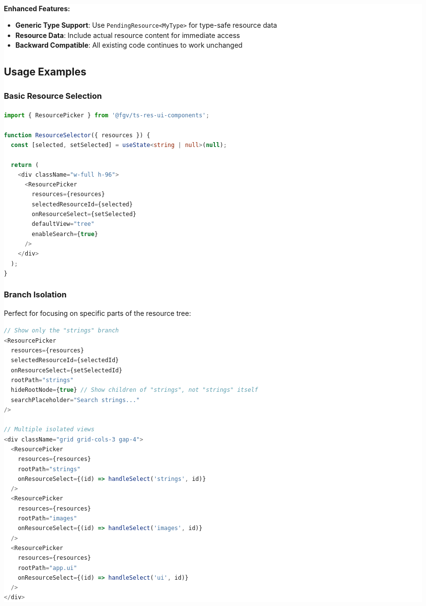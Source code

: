 **Enhanced Features:**
- **Generic Type Support**: Use `PendingResource<MyType>` for type-safe resource data
- **Resource Data**: Include actual resource content for immediate access
- **Backward Compatible**: All existing code continues to work unchanged

## Usage Examples

### Basic Resource Selection

```typescript
import { ResourcePicker } from '@fgv/ts-res-ui-components';

function ResourceSelector({ resources }) {
  const [selected, setSelected] = useState<string | null>(null);

  return (
    <div className="w-full h-96">
      <ResourcePicker
        resources={resources}
        selectedResourceId={selected}
        onResourceSelect={setSelected}
        defaultView="tree"
        enableSearch={true}
      />
    </div>
  );
}
```

### Branch Isolation

Perfect for focusing on specific parts of the resource tree:

```typescript
// Show only the "strings" branch
<ResourcePicker
  resources={resources}
  selectedResourceId={selectedId}
  onResourceSelect={setSelectedId}
  rootPath="strings"
  hideRootNode={true} // Show children of "strings", not "strings" itself
  searchPlaceholder="Search strings..."
/>

// Multiple isolated views
<div className="grid grid-cols-3 gap-4">
  <ResourcePicker
    resources={resources}
    rootPath="strings"
    onResourceSelect={(id) => handleSelect('strings', id)}
  />
  <ResourcePicker
    resources={resources}
    rootPath="images"
    onResourceSelect={(id) => handleSelect('images', id)}
  />
  <ResourcePicker
    resources={resources}
    rootPath="app.ui"
    onResourceSelect={(id) => handleSelect('ui', id)}
  />
</div>
```


  [resourceId: string]: ResourceAnnotation;